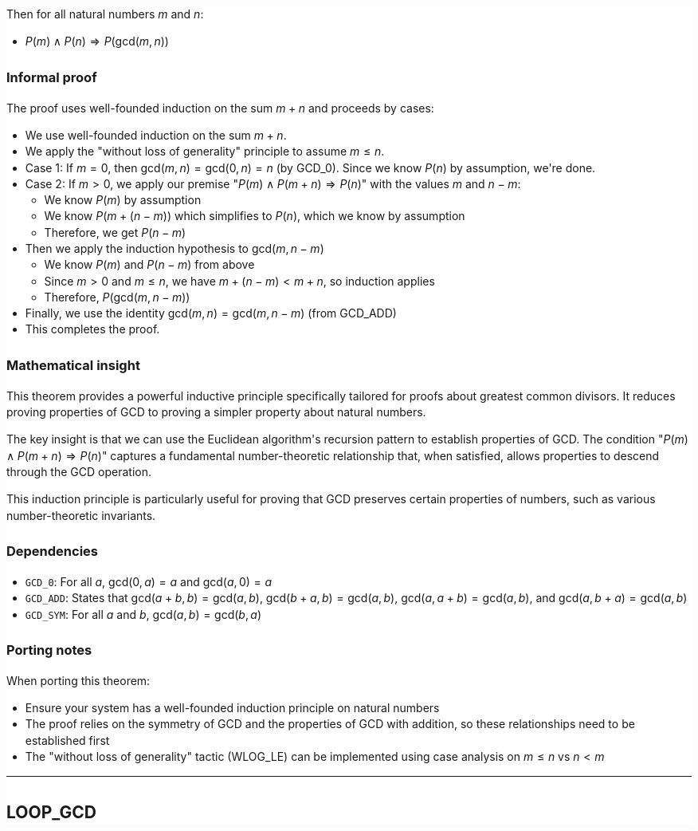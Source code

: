 Then for all natural numbers $m$ and $n$:
- $P(m) \land P(n) \Rightarrow P(\text{gcd}(m,n))$

### Informal proof
The proof uses well-founded induction on the sum $m + n$ and proceeds by cases:

- We use well-founded induction on the sum $m + n$.
- We apply the "without loss of generality" principle to assume $m \leq n$.
- Case 1: If $m = 0$, then $\text{gcd}(m,n) = \text{gcd}(0,n) = n$ (by GCD_0).
  Since we know $P(n)$ by assumption, we're done.
- Case 2: If $m > 0$, we apply our premise "$P(m) \land P(m+n) \Rightarrow P(n)$" with the values $m$ and $n-m$:
  - We know $P(m)$ by assumption
  - We know $P(m + (n-m))$ which simplifies to $P(n)$, which we know by assumption
  - Therefore, we get $P(n-m)$
- Then we apply the induction hypothesis to $\text{gcd}(m, n-m)$
  - We know $P(m)$ and $P(n-m)$ from above
  - Since $m > 0$ and $m \leq n$, we have $m + (n-m) < m + n$, so induction applies
  - Therefore, $P(\text{gcd}(m, n-m))$
- Finally, we use the identity $\text{gcd}(m, n) = \text{gcd}(m, n-m)$ (from GCD_ADD)
- This completes the proof.

### Mathematical insight
This theorem provides a powerful inductive principle specifically tailored for proofs about greatest common divisors. It reduces proving properties of GCD to proving a simpler property about natural numbers.

The key insight is that we can use the Euclidean algorithm's recursion pattern to establish properties of GCD. The condition "$P(m) \land P(m+n) \Rightarrow P(n)$" captures a fundamental number-theoretic relationship that, when satisfied, allows properties to descend through the GCD operation.

This induction principle is particularly useful for proving that GCD preserves certain properties of numbers, such as various number-theoretic invariants.

### Dependencies
- `GCD_0`: For all $a$, $\text{gcd}(0,a) = a$ and $\text{gcd}(a,0) = a$
- `GCD_ADD`: States that $\text{gcd}(a+b,b) = \text{gcd}(a,b)$, $\text{gcd}(b+a,b) = \text{gcd}(a,b)$, $\text{gcd}(a,a+b) = \text{gcd}(a,b)$, and $\text{gcd}(a,b+a) = \text{gcd}(a,b)$
- `GCD_SYM`: For all $a$ and $b$, $\text{gcd}(a,b) = \text{gcd}(b,a)$

### Porting notes
When porting this theorem:
- Ensure your system has a well-founded induction principle on natural numbers
- The proof relies on the symmetry of GCD and the properties of GCD with addition, so these relationships need to be established first
- The "without loss of generality" tactic (WLOG_LE) can be implemented using case analysis on $m \leq n$ vs $n < m$

---

## LOOP_GCD
